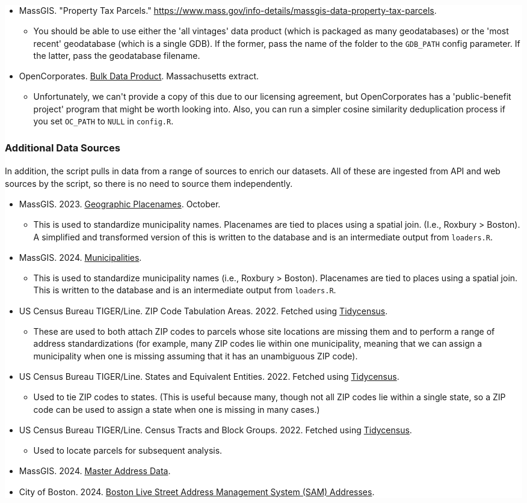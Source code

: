 -   MassGIS. "Property Tax Parcels." <https://www.mass.gov/info-details/massgis-data-property-tax-parcels>.

    -   You should be able to use either the 'all vintages' data product (which is packaged as many geodatabases) or the 'most recent' geodatabase (which is a single GDB). If the former, pass the name of the folder to the `GDB_PATH` config parameter. If the latter, pass the geodatabase filename.

-   OpenCorporates. [Bulk Data Product](https://opencorporates.com/plug-in-our-data/). Massachusetts extract.

    -   Unfortunately, we can't provide a copy of this due to our licensing agreement, but OpenCorporates has a 'public-benefit project' program that might be worth looking into. Also, you can run a simpler cosine similarity deduplication process if you set `OC_PATH` to `NULL` in `config.R`.

### Additional Data Sources

In addition, the script pulls in data from a range of sources to enrich our datasets. All of these are ingested from API and web sources by the script, so there is no need to source them independently.

-   MassGIS. 2023. [Geographic Placenames](https://www.mass.gov/info-details/massgis-data-geographic-place-names). October.

    -   This is used to standardize municipality names. Placenames are tied to places using a spatial join. (I.e., Roxbury \> Boston). A simplified and transformed version of this is written to the database and is an intermediate output from `loaders.R`.

-   MassGIS. 2024. [Municipalities](https://www.mass.gov/info-details/massgis-data-municipalities).

    -   This is used to standardize municipality names (i.e., Roxbury \> Boston). Placenames are tied to places using a spatial join. This is written to the database and is an intermediate output from `loaders.R`.

-   US Census Bureau TIGER/Line. ZIP Code Tabulation Areas. 2022. Fetched using [Tidycensus](https://walker-data.com/tidycensus/index.html).

    -   These are used to both attach ZIP codes to parcels whose site locations are missing them and to perform a range of address standardizations (for example, many ZIP codes lie within one municipality, meaning that we can assign a municipality when one is missing assuming that it has an unambiguous ZIP code).

-   US Census Bureau TIGER/Line. States and Equivalent Entities. 2022. Fetched using [Tidycensus](https://walker-data.com/tidycensus/index.html).

    -   Used to tie ZIP codes to states. (This is useful because many, though not all ZIP codes lie within a single state, so a ZIP code can be used to assign a state when one is missing in many cases.)

-   US Census Bureau TIGER/Line. Census Tracts and Block Groups. 2022. Fetched using [Tidycensus](https://walker-data.com/tidycensus/index.html).

    -   Used to locate parcels for subsequent analysis.

-   MassGIS. 2024. [Master Address Data](https://www.mass.gov/info-details/massgis-data-master-address-data).

-   City of Boston. 2024. [Boston Live Street Address Management System (SAM) Addresses](https://bostonopendata-boston.opendata.arcgis.com/datasets/b6bffcace320448d96bb84eabb8a075f/explore).

